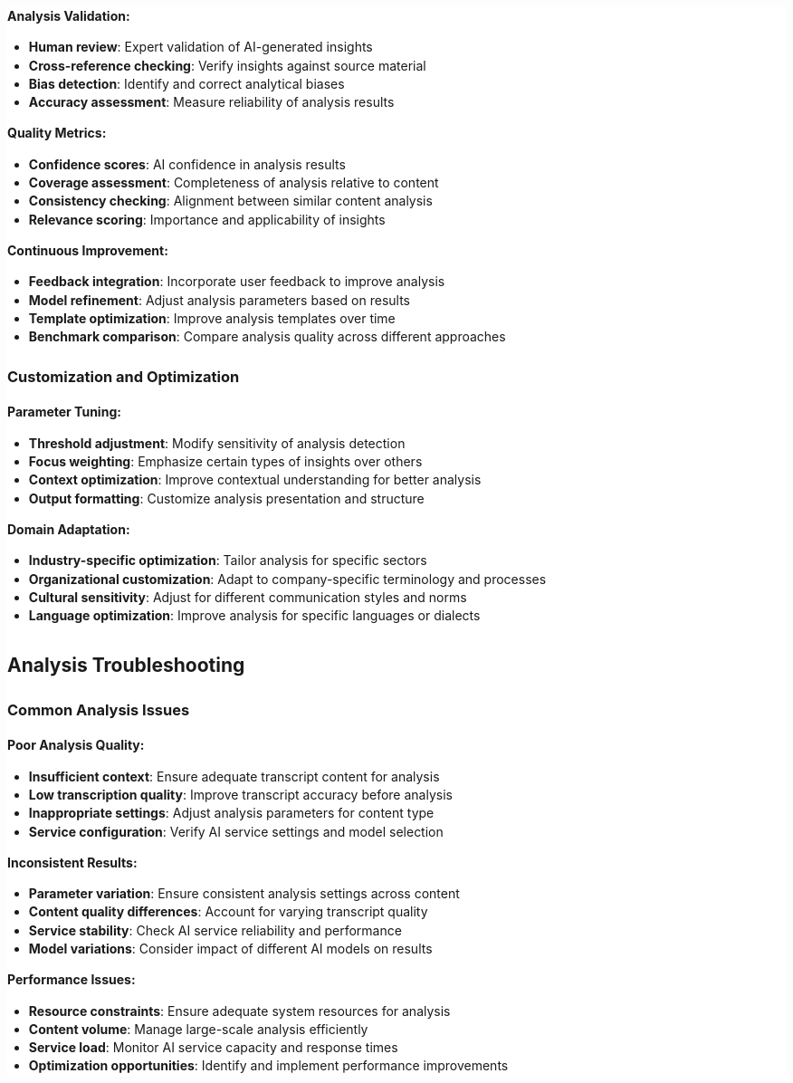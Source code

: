 **Analysis Validation:**
- **Human review**: Expert validation of AI-generated insights
- **Cross-reference checking**: Verify insights against source material
- **Bias detection**: Identify and correct analytical biases
- **Accuracy assessment**: Measure reliability of analysis results

**Quality Metrics:**
- **Confidence scores**: AI confidence in analysis results
- **Coverage assessment**: Completeness of analysis relative to content
- **Consistency checking**: Alignment between similar content analysis
- **Relevance scoring**: Importance and applicability of insights

**Continuous Improvement:**
- **Feedback integration**: Incorporate user feedback to improve analysis
- **Model refinement**: Adjust analysis parameters based on results
- **Template optimization**: Improve analysis templates over time
- **Benchmark comparison**: Compare analysis quality across different approaches

### Customization and Optimization

**Parameter Tuning:**
- **Threshold adjustment**: Modify sensitivity of analysis detection
- **Focus weighting**: Emphasize certain types of insights over others
- **Context optimization**: Improve contextual understanding for better analysis
- **Output formatting**: Customize analysis presentation and structure

**Domain Adaptation:**
- **Industry-specific optimization**: Tailor analysis for specific sectors
- **Organizational customization**: Adapt to company-specific terminology and processes
- **Cultural sensitivity**: Adjust for different communication styles and norms
- **Language optimization**: Improve analysis for specific languages or dialects

## Analysis Troubleshooting

### Common Analysis Issues

**Poor Analysis Quality:**
- **Insufficient context**: Ensure adequate transcript content for analysis
- **Low transcription quality**: Improve transcript accuracy before analysis
- **Inappropriate settings**: Adjust analysis parameters for content type
- **Service configuration**: Verify AI service settings and model selection

**Inconsistent Results:**
- **Parameter variation**: Ensure consistent analysis settings across content
- **Content quality differences**: Account for varying transcript quality
- **Service stability**: Check AI service reliability and performance
- **Model variations**: Consider impact of different AI models on results

**Performance Issues:**
- **Resource constraints**: Ensure adequate system resources for analysis
- **Content volume**: Manage large-scale analysis efficiently
- **Service load**: Monitor AI service capacity and response times
- **Optimization opportunities**: Identify and implement performance improvements
